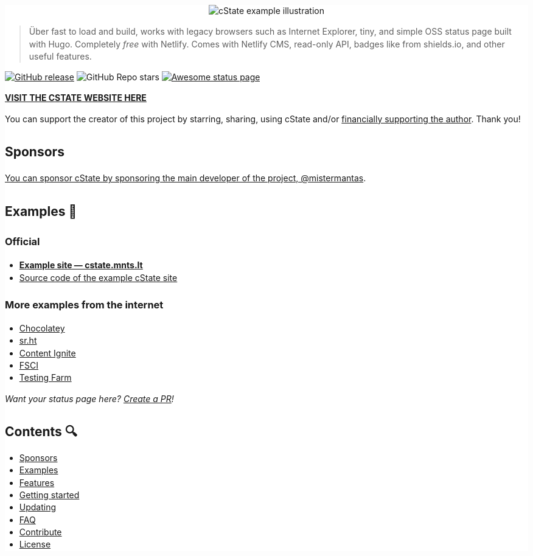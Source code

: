 

<p align="center"><img src="images/cstate-logo-bg.svg?sanitize=true" width="500" height="auto" alt="cState example illustration"></p>


> Über fast to load and build, works with legacy browsers such as Internet Explorer, tiny, and simple OSS status page built with Hugo. Completely _free_ with Netlify. Comes with Netlify CMS, read-only API, badges like from shields.io, and other useful features.


<p>
<a href="https://github.com/cstate/cstate/releases"><img src="https://img.shields.io/github/release/cstate/cstate/all.svg?style=flat-square" alt="GitHub release" /></a>
<img alt="GitHub Repo stars" src="https://img.shields.io/github/stars/cstate/cstate?label=Star%20Repo&style=social">
<a href="https://github.com/ivbeg/awesome-status-pages"><img src="https://cdn.rawgit.com/sindresorhus/awesome/d7305f38d29fed78fa85652e3a63e154dd8e8829/media/badge.svg" alt="Awesome status page" /></a></p>

**[VISIT THE CSTATE WEBSITE HERE](https://cstate.netlify.app)**

You can support the creator of this project by starring, sharing, using cState and/or [financially supporting the author](https://github.com/sponsors/mistermantas). Thank you!


## Sponsors

[You can sponsor cState by sponsoring the main developer of the project, @mistermantas](https://github.com/sponsors/mistermantas).

## Examples 🥳

### Official

* [**Example site — cstate.mnts.lt**](https://cstate.mnts.lt)
* [Source code of the example cState site](https://github.com/cstate/example)

### More examples from the internet

* [Chocolatey](https://status.chocolatey.org/)
* [sr.ht](https://status.sr.ht/)
* [Content Ignite](https://status.contentignite.com/)
* [FSCI](https://status.fsci.in/)
* [Testing Farm](https://status.testing-farm.io/)

*Want your status page here? [Create a PR](https://github.com/cstate/cstate/edit/dev/README.md)!*

## Contents 🔍

+ [Sponsors](#sponsors)
+ [Examples](#examples-)
+ [Features](#features-)
+ [Getting started](#getting-started-)
+ [Updating](#updating-)
+ [FAQ](#faq-)
+ [Contribute](#contribute-)
+ [License](#license-)
